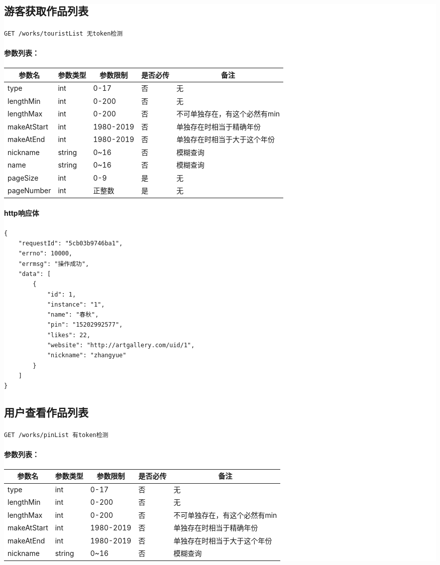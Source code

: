 ## 游客获取作品列表
```
GET /works/touristList 无token检测
```

#### 参数列表：

  | 参数名| 参数类型 | 参数限制 | 是否必传 |备注|
  | ----- | -------- | -------- | -------- |----|
  |  type | int | 0-17 | 否 |无|
  | lengthMin| int | 0-200| 否|无 |
  |lengthMax| int|0-200|否|不可单独存在，有这个必然有min|
  | makeAtStart| int | 1980-2019|否|单独存在时相当于精确年份|
  |makeAtEnd|int|1980-2019|否|单独存在时相当于大于这个年份|
  | nickname | string | 0~16| 否| 模糊查询|
  |name|string|0~16| 否|模糊查询| 
  |pageSize|int|0-9|是|无|
  |pageNumber|int|正整数|是|无|

#### http响应体
```
{
    "requestId": "5cb03b9746ba1",
    "errno": 10000,
    "errmsg": "操作成功",
    "data": [
        {
            "id": 1,
            "instance": "1",
            "name": "春秋",
            "pin": "15202992577",
            "likes": 22,
            "website": "http://artgallery.com/uid/1",
            "nickname": "zhangyue"
        }
    ]
}
```

## 用户查看作品列表
```
GET /works/pinList 有token检测
```

#### 参数列表：
 | 参数名| 参数类型 | 参数限制 | 是否必传 |备注|
  | ----- | -------- | -------- | -------- |----|
  |  type | int | 0-17 | 否 |无|
  | lengthMin| int | 0-200| 否|无 |
  |lengthMax| int|0-200|否|不可单独存在，有这个必然有min|
  | makeAtStart| int | 1980-2019|否|单独存在时相当于精确年份|
  |makeAtEnd|int|1980-2019|否|单独存在时相当于大于这个年份|
  | nickname | string | 0~16| 否| 模糊查询|